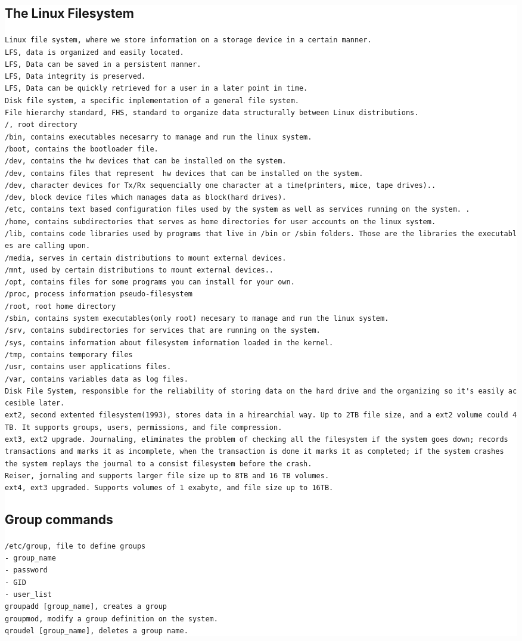 
The Linux Filesystem 
--------------------

    Linux file system, where we store information on a storage device in a certain manner. 
    LFS, data is organized and easily located.
    LFS, Data can be saved in a persistent manner.
    LFS, Data integrity is preserved.
    LFS, Data can be quickly retrieved for a user in a later point in time.
    Disk file system, a specific implementation of a general file system.
    File hierarchy standard, FHS, standard to organize data structurally between Linux distributions.
    /, root directory
    /bin, contains executables necesarry to manage and run the linux system.
    /boot, contains the bootloader file.
    /dev, contains the hw devices that can be installed on the system.
    /dev, contains files that represent  hw devices that can be installed on the system.
    /dev, character devices for Tx/Rx sequencially one character at a time(printers, mice, tape drives)..
    /dev, block device files which manages data as block(hard drives).
    /etc, contains text based configuration files used by the system as well as services running on the system. .
    /home, contains subdirectories that serves as home directories for user accounts on the linux system.
    /lib, contains code libraries used by programs that live in /bin or /sbin folders. Those are the libraries the executables are calling upon.
    /media, serves in certain distributions to mount external devices.
    /mnt, used by certain distributions to mount external devices..
    /opt, contains files for some programs you can install for your own.
    /proc, process information pseudo-filesystem
    /root, root home directory
    /sbin, contains system executables(only root) necesary to manage and run the linux system.
    /srv, contains subdirectories for services that are running on the system.
    /sys, contains information about filesystem information loaded in the kernel.
    /tmp, contains temporary files
    /usr, contains user applications files. 
    /var, contains variables data as log files.
    Disk File System, responsible for the reliability of storing data on the hard drive and the organizing so it's easily accesible later.
    ext2, second extented filesystem(1993), stores data in a hirearchial way. Up to 2TB file size, and a ext2 volume could 4TB. It supports groups, users, permissions, and file compression. 
    ext3, ext2 upgrade. Journaling, eliminates the problem of checking all the filesystem if the system goes down; records   transactions and marks it as incomplete, when the transaction is done it marks it as completed; if the system crashes   the system replays the journal to a consist filesystem before the crash.
    Reiser, jornaling and supports larger file size up to 8TB and 16 TB volumes.
    ext4, ext3 upgraded. Supports volumes of 1 exabyte, and file size up to 16TB.

Group commands
--------------

    /etc/group, file to define groups
    - group_name
    - password
    - GID
    - user_list
    groupadd [group_name], creates a group
    groupmod, modify a group definition on the system.
    qroudel [group_name], deletes a group name.

